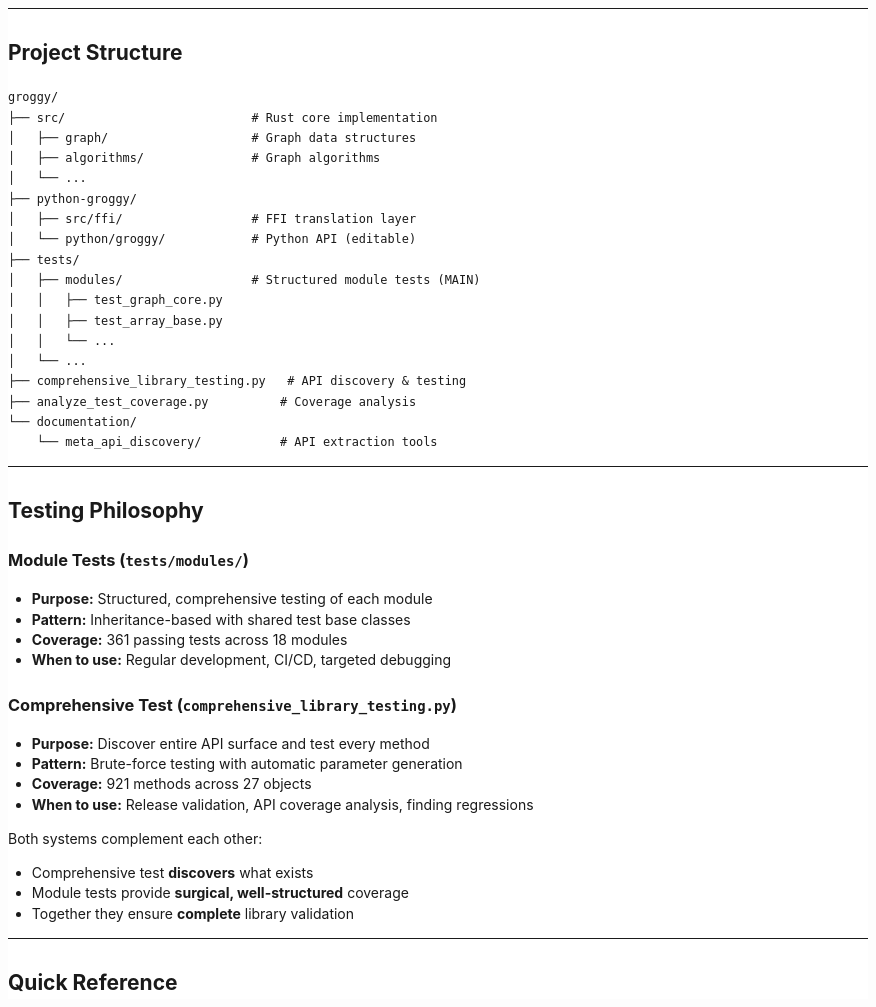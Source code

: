 ```bash
```

---

## Project Structure

```
groggy/
├── src/                          # Rust core implementation
│   ├── graph/                    # Graph data structures
│   ├── algorithms/               # Graph algorithms
│   └── ...
├── python-groggy/
│   ├── src/ffi/                  # FFI translation layer
│   └── python/groggy/            # Python API (editable)
├── tests/
│   ├── modules/                  # Structured module tests (MAIN)
│   │   ├── test_graph_core.py
│   │   ├── test_array_base.py
│   │   └── ...
│   └── ...
├── comprehensive_library_testing.py   # API discovery & testing
├── analyze_test_coverage.py          # Coverage analysis
└── documentation/
    └── meta_api_discovery/           # API extraction tools
```

---

## Testing Philosophy

### Module Tests (`tests/modules/`)
- **Purpose:** Structured, comprehensive testing of each module
- **Pattern:** Inheritance-based with shared test base classes
- **Coverage:** 361 passing tests across 18 modules
- **When to use:** Regular development, CI/CD, targeted debugging

### Comprehensive Test (`comprehensive_library_testing.py`)
- **Purpose:** Discover entire API surface and test every method
- **Pattern:** Brute-force testing with automatic parameter generation
- **Coverage:** 921 methods across 27 objects
- **When to use:** Release validation, API coverage analysis, finding regressions

Both systems complement each other:
- Comprehensive test **discovers** what exists
- Module tests provide **surgical, well-structured** coverage
- Together they ensure **complete** library validation

---

## Quick Reference
